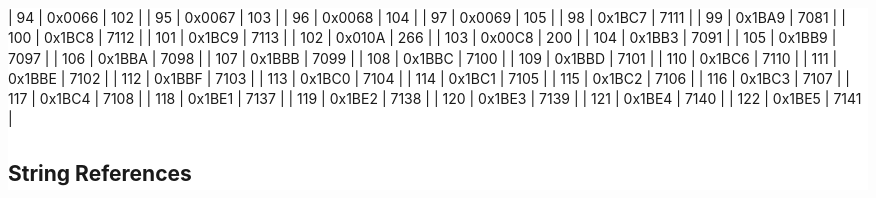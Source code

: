 |      94 | 0x0066      |         102 |
|      95 | 0x0067      |         103 |
|      96 | 0x0068      |         104 |
|      97 | 0x0069      |         105 |
|      98 | 0x1BC7      |        7111 |
|      99 | 0x1BA9      |        7081 |
|     100 | 0x1BC8      |        7112 |
|     101 | 0x1BC9      |        7113 |
|     102 | 0x010A      |         266 |
|     103 | 0x00C8      |         200 |
|     104 | 0x1BB3      |        7091 |
|     105 | 0x1BB9      |        7097 |
|     106 | 0x1BBA      |        7098 |
|     107 | 0x1BBB      |        7099 |
|     108 | 0x1BBC      |        7100 |
|     109 | 0x1BBD      |        7101 |
|     110 | 0x1BC6      |        7110 |
|     111 | 0x1BBE      |        7102 |
|     112 | 0x1BBF      |        7103 |
|     113 | 0x1BC0      |        7104 |
|     114 | 0x1BC1      |        7105 |
|     115 | 0x1BC2      |        7106 |
|     116 | 0x1BC3      |        7107 |
|     117 | 0x1BC4      |        7108 |
|     118 | 0x1BE1      |        7137 |
|     119 | 0x1BE2      |        7138 |
|     120 | 0x1BE3      |        7139 |
|     121 | 0x1BE4      |        7140 |
|     122 | 0x1BE5      |        7141 |

## String References
